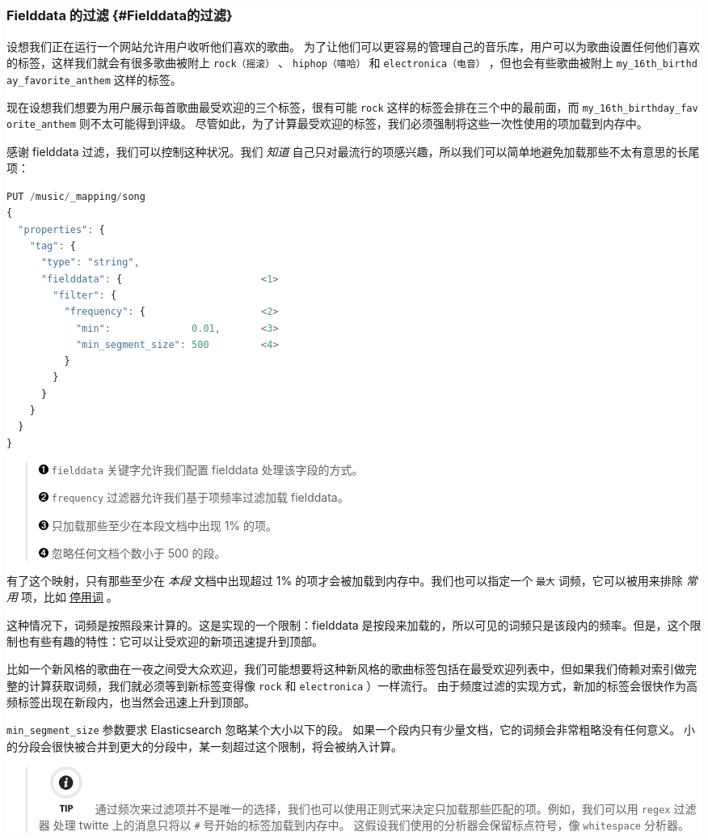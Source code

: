 

### Fielddata 的过滤  {#Fielddata的过滤}

设想我们正在运行一个网站允许用户收听他们喜欢的歌曲。 为了让他们可以更容易的管理自己的音乐库，用户可以为歌曲设置任何他们喜欢的标签，这样我们就会有很多歌曲被附上 `rock（摇滚）` 、 `hiphop（嘻哈）` 和 `electronica（电音）` ，但也会有些歌曲被附上 `my_16th_birthday_favorite_anthem` 这样的标签。

现在设想我们想要为用户展示每首歌曲最受欢迎的三个标签，很有可能 `rock` 这样的标签会排在三个中的最前面，而 `my_16th_birthday_favorite_anthem` 则不太可能得到评级。 尽管如此，为了计算最受欢迎的标签，我们必须强制将这些一次性使用的项加载到内存中。

感谢 fielddata 过滤，我们可以控制这种状况。我们 *知道* 自己只对最流行的项感兴趣，所以我们可以简单地避免加载那些不太有意思的长尾项：

```js
PUT /music/_mapping/song
{
  "properties": {
    "tag": {
      "type": "string",
      "fielddata": {                        <1>
        "filter": {
          "frequency": {                    <2>
            "min":              0.01,       <3>
            "min_segment_size": 500         <4>
          }
        }
      }
    }
  }
}
```
>  ![img](assets/1.png)  `fielddata` 关键字允许我们配置 fielddata 处理该字段的方式。   
>  
>  ![img](assets/2.png)  `frequency` 过滤器允许我们基于项频率过滤加载 fielddata。   
>  
>  ![img](assets/3.png)  只加载那些至少在本段文档中出现 1% 的项。           
>  
>  ![img](assets/4.png)  忽略任何文档个数小于 500 的段。                 

有了这个映射，只有那些至少在 *本段* 文档中出现超过 1% 的项才会被加载到内存中。我们也可以指定一个 `最大` 词频，它可以被用来排除 *常用* 项，比如 [停用词](https://www.elastic.co/guide/cn/elasticsearch/guide/current/stopwords.html) 。

这种情况下，词频是按照段来计算的。这是实现的一个限制：fielddata 是按段来加载的，所以可见的词频只是该段内的频率。但是，这个限制也有些有趣的特性：它可以让受欢迎的新项迅速提升到顶部。

比如一个新风格的歌曲在一夜之间受大众欢迎，我们可能想要将这种新风格的歌曲标签包括在最受欢迎列表中，但如果我们倚赖对索引做完整的计算获取词频，我们就必须等到新标签变得像 `rock` 和 `electronica` ）一样流行。 由于频度过滤的实现方式，新加的标签会很快作为高频标签出现在新段内，也当然会迅速上升到顶部。

`min_segment_size` 参数要求 Elasticsearch 忽略某个大小以下的段。 如果一个段内只有少量文档，它的词频会非常粗略没有任何意义。 小的分段会很快被合并到更大的分段中，某一刻超过这个限制，将会被纳入计算。
>  ![提示](assets/tip.png)  通过频次来过滤项并不是唯一的选择，我们也可以使用正则式来决定只加载那些匹配的项。例如，我们可以用 `regex` 过滤器 处理 twitte 上的消息只将以 `#` 号开始的标签加载到内存中。 这假设我们使用的分析器会保留标点符号，像 `whitespace` 分析器。  
